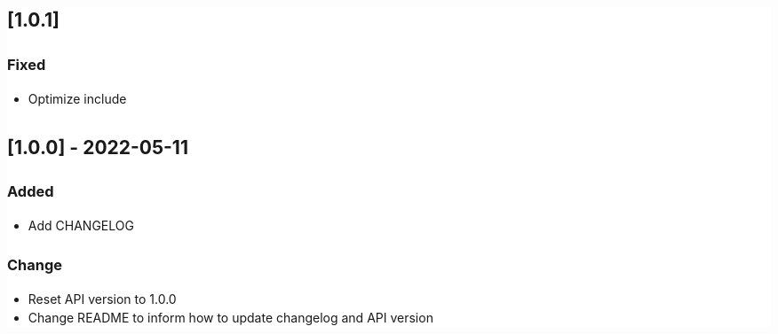 

## [1.0.1]
### Fixed
- Optimize include

## [1.0.0] - 2022-05-11
### Added
- Add CHANGELOG

### Change
- Reset API version to 1.0.0
- Change README to inform how to update changelog and API version
